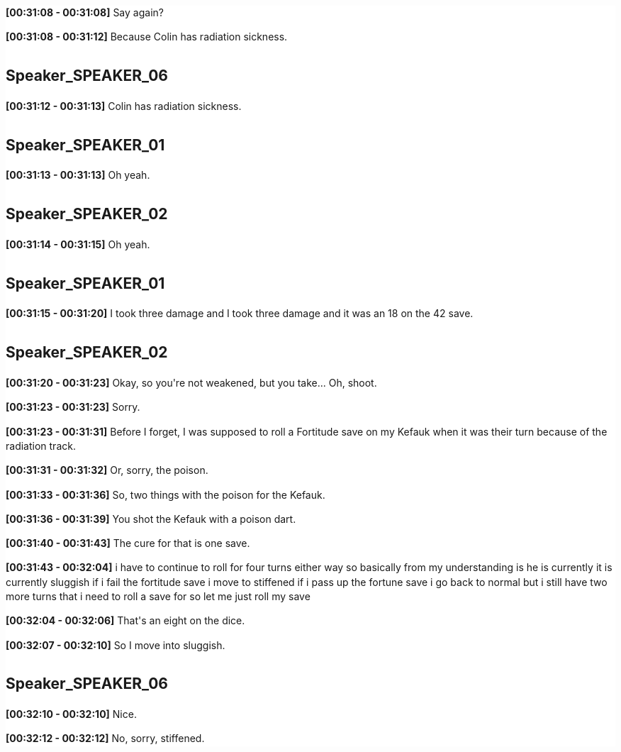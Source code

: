 **[00:31:08 - 00:31:08]** Say again?

**[00:31:08 - 00:31:12]** Because Colin has radiation sickness.


## Speaker_SPEAKER_06

**[00:31:12 - 00:31:13]** Colin has radiation sickness.


## Speaker_SPEAKER_01

**[00:31:13 - 00:31:13]** Oh yeah.


## Speaker_SPEAKER_02

**[00:31:14 - 00:31:15]** Oh yeah.


## Speaker_SPEAKER_01

**[00:31:15 - 00:31:20]** I took three damage and I took three damage and it was an 18 on the 42 save.


## Speaker_SPEAKER_02

**[00:31:20 - 00:31:23]** Okay, so you're not weakened, but you take... Oh, shoot.

**[00:31:23 - 00:31:23]** Sorry.

**[00:31:23 - 00:31:31]** Before I forget, I was supposed to roll a Fortitude save on my Kefauk when it was their turn because of the radiation track.

**[00:31:31 - 00:31:32]** Or, sorry, the poison.

**[00:31:33 - 00:31:36]** So, two things with the poison for the Kefauk.

**[00:31:36 - 00:31:39]** You shot the Kefauk with a poison dart.

**[00:31:40 - 00:31:43]** The cure for that is one save.

**[00:31:43 - 00:32:04]** i have to continue to roll for four turns either way so basically from my understanding is he is currently it is currently sluggish if i fail the fortitude save i move to stiffened if i pass up the fortune save i go back to normal but i still have two more turns that i need to roll a save for so let me just roll my save

**[00:32:04 - 00:32:06]** That's an eight on the dice.

**[00:32:07 - 00:32:10]** So I move into sluggish.


## Speaker_SPEAKER_06

**[00:32:10 - 00:32:10]** Nice.

**[00:32:12 - 00:32:12]** No, sorry, stiffened.
